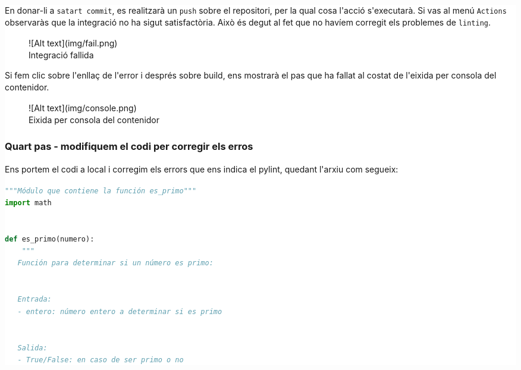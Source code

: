 En donar-li a `satart commit`, es realitzarà un `push` sobre el repositori, per la qual cosa l'acció s'executarà. Si vas al menú `Actions` observaràs que la integració no ha sigut satisfactòria. Això és degut al fet que no havíem corregit els problemes de `linting`.

<figure markdown>
  ![Alt text](img/fail.png)
  <figcaption>Integració fallida</figcaption>
</figure>

Si fem clic sobre l'enllaç de l'error i després sobre build, ens mostrarà el pas que ha fallat al costat de l'eixida per consola del contenidor.

<figure markdown>
  ![Alt text](img/console.png)
  <figcaption>Eixida per consola del contenidor</figcaption>
</figure>

### Quart pas - modifiquem el codi per corregir els erros
Ens portem el codi a local i corregim els errors que ens indica el pylint, quedant l'arxiu com segueix:

```python
"""Módulo que contiene la función es_primo"""
import math


def es_primo(numero):
    """
   Función para determinar si un número es primo:


   Entrada:
   - entero: número entero a determinar si es primo


   Salida:
   - True/False: en caso de ser primo o no
```